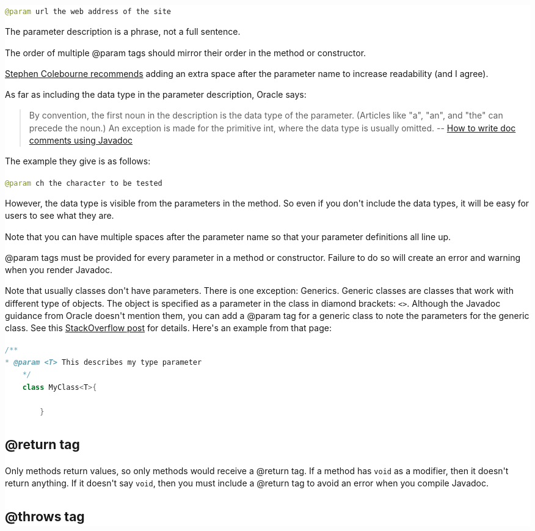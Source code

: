 ```java
@param url the web address of the site
```

The parameter description is a phrase, not a full sentence.

The order of multiple @param tags should mirror their order in the method or constructor.

[Stephen Colebourne recommends](http://blog.joda.org/2012/11/javadoc-coding-standards.html) adding an extra space after the parameter name to increase readability (and I agree).

As far as including the data type in the parameter description, Oracle says:

> By convention, the first noun in the description is the data type of the parameter. (Articles like "a", "an", and "the" can precede the noun.) An exception is made for the primitive int, where the data type is usually omitted. -- [How to write doc comments using Javadoc](http://www.oracle.com/technetwork/java/javase/documentation/index-137868.html#tag)

The example they give is as follows:

```java
@param ch the character to be tested
```

However, the data type is visible from the parameters in the method. So even if you don't include the data types, it will be easy for users to see what they are.

Note that you can have multiple spaces after the parameter name so that your parameter definitions all line up.

@param tags must be provided for every parameter in a method or constructor. Failure to do so will create an error and warning when you render Javadoc.

Note that usually classes don't have parameters. There is one exception: Generics. Generic classes are classes that work with different type of objects. The object is specified as a parameter in the class in diamond brackets: `<>`. Although the Javadoc guidance from Oracle doesn't mention them, you can add a @param tag for a generic class to note the parameters for the generic class. See this [StackOverflow post](http://stackoverflow.com/questions/2015972/is-there-a-javadoc-tag-for-documentating-generic-type-parameters) for details. Here's an example from that page:

```java
/**
* @param <T> This describes my type parameter
    */
    class MyClass<T>{

        }
```

## @return tag

Only methods return values, so only methods would receive a @return tag. If a method has `void` as a modifier, then it doesn't return anything. If it doesn't say `void`, then you must include a @return tag to avoid an error when you compile Javadoc.

## @throws tag
